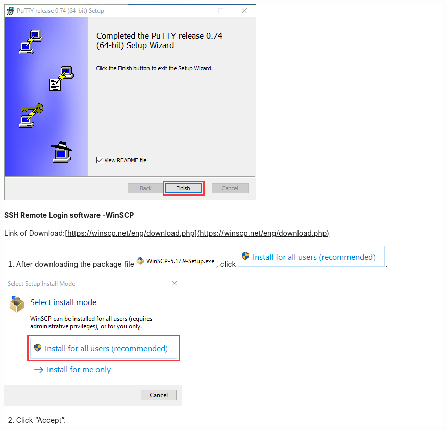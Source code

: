 ![](./media/ec368c3a549c09edd70f9786456d5430.png)

**SSH Remote Login software -WinSCP**

Link of Download:[https://winscp.net/eng/download.php](https://winscp.net/eng/download.php)

1.  After downloading the package file![](./media/1719daa1002d7477ad4700e1df85d2df.png), click
![](./media/e09e48a32781d08aabb06156efe1de49.png).

![](./media/5ee80ade909fe3eb73dc9535704b4c0b.png)

2.  Click “Accept”.
